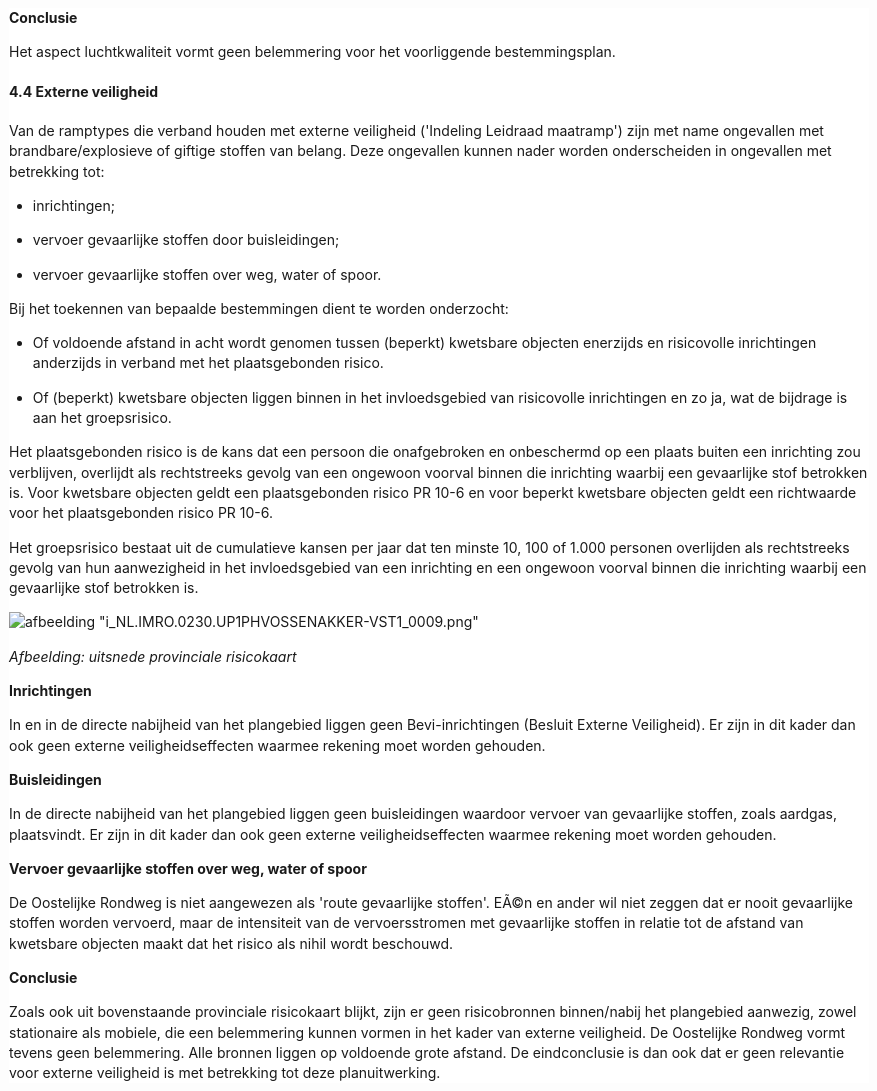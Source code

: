 **Conclusie**

Het aspect luchtkwaliteit vormt geen belemmering voor het voorliggende bestemmingsplan.

#### 4\.4 Externe veiligheid

Van de ramptypes die verband houden met externe veiligheid ('Indeling Leidraad maatramp') zijn met name ongevallen met brandbare/explosieve of giftige stoffen van belang. Deze ongevallen kunnen nader worden onderscheiden in ongevallen met betrekking tot:

* inrichtingen;

* vervoer gevaarlijke stoffen door buisleidingen;

* vervoer gevaarlijke stoffen over weg, water of spoor.

Bij het toekennen van bepaalde bestemmingen dient te worden onderzocht:

* Of voldoende afstand in acht wordt genomen tussen (beperkt) kwetsbare objecten enerzijds en risicovolle inrichtingen anderzijds in verband met het plaatsgebonden risico.

* Of (beperkt) kwetsbare objecten liggen binnen in het invloedsgebied van risicovolle inrichtingen en zo ja, wat de bijdrage is aan het groepsrisico.

Het plaatsgebonden risico is de kans dat een persoon die onafgebroken en onbeschermd op een plaats buiten een inrichting zou verblijven, overlijdt als rechtstreeks gevolg van een ongewoon voorval binnen die inrichting waarbij een gevaarlijke stof betrokken is. Voor kwetsbare objecten geldt een plaatsgebonden risico PR 10\-6 en voor beperkt kwetsbare objecten geldt een richtwaarde voor het plaatsgebonden risico PR 10\-6\.

Het groepsrisico bestaat uit de cumulatieve kansen per jaar dat ten minste 10, 100 of 1\.000 personen overlijden als rechtstreeks gevolg van hun aanwezigheid in het invloedsgebied van een inrichting en een ongewoon voorval binnen die inrichting waarbij een gevaarlijke stof betrokken is.

![afbeelding "i_NL.IMRO.0230.UP1PHVOSSENAKKER-VST1_0009.png"](i_NL.IMRO.0230.UP1PHVOSSENAKKER-VST1_0009.png)

*Afbeelding: uitsnede provinciale risicokaart*

**Inrichtingen**

In en in de directe nabijheid van het plangebied liggen geen Bevi\-inrichtingen (Besluit Externe Veiligheid). Er zijn in dit kader dan ook geen externe veiligheidseffecten waarmee rekening moet worden gehouden.

**Buisleidingen**

In de directe nabijheid van het plangebied liggen geen buisleidingen waardoor vervoer van gevaarlijke stoffen, zoals aardgas, plaatsvindt. Er zijn in dit kader dan ook geen externe veiligheidseffecten waarmee rekening moet worden gehouden.

**Vervoer gevaarlijke stoffen over weg, water of spoor**

De Oostelijke Rondweg is niet aangewezen als 'route gevaarlijke stoffen'. EÃ©n en ander wil niet zeggen dat er nooit gevaarlijke stoffen worden vervoerd, maar de intensiteit van de vervoersstromen met gevaarlijke stoffen in relatie tot de afstand van kwetsbare objecten maakt dat het risico als nihil wordt beschouwd.

**Conclusie**

Zoals ook uit bovenstaande provinciale risicokaart blijkt, zijn er geen risicobronnen binnen/nabij het plangebied aanwezig, zowel stationaire als mobiele, die een belemmering kunnen vormen in het kader van externe veiligheid. De Oostelijke Rondweg vormt tevens geen belemmering. Alle bronnen liggen op voldoende grote afstand. De eindconclusie is dan ook dat er geen relevantie voor externe veiligheid is met betrekking tot deze planuitwerking.
